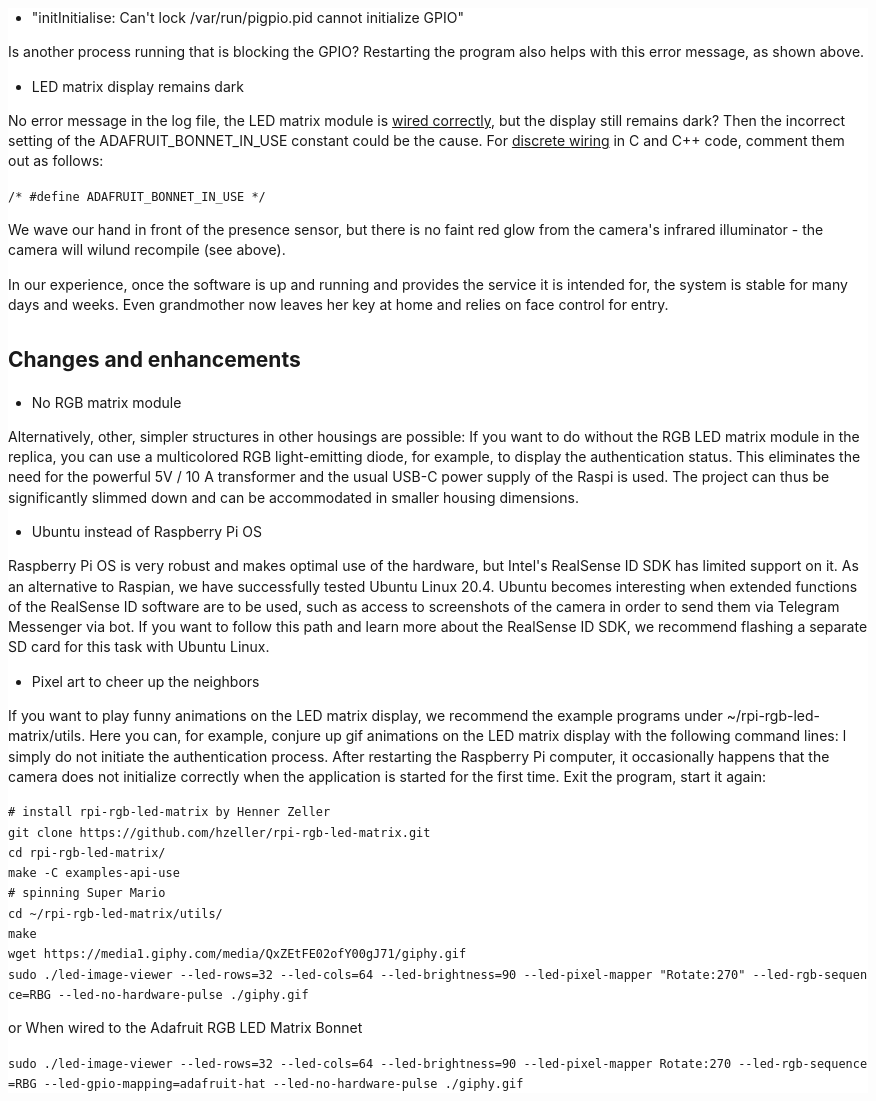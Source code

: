 - "initInitialise: Can't lock /var/run/pigpio.pid cannot initialize GPIO"

Is another process running that is blocking the GPIO? Restarting the program also helps with this error message, as shown above.

- LED matrix display remains dark

No error message in the log file, the LED matrix module is [wired correctly](https://github.com/hzeller/rpi-rgb-led-matrix/blob/master/wiring.md), but the display still remains dark? Then the incorrect setting of the ADAFRUIT_BONNET_IN_USE constant could be the cause. For [discrete wiring](#Wiring) in C and C++ code, comment them out as follows:
```
/* #define ADAFRUIT_BONNET_IN_USE */
```
We wave our hand in front of the presence sensor, but there is no faint red glow from the camera's infrared illuminator - the camera will wilund recompile (see above).


In our experience, once the software is up and running and provides the service it is intended for, the system is stable for many days and weeks. Even grandmother now leaves her key at home and relies on face control for entry.

## Changes and enhancements
- No RGB matrix module

Alternatively, other, simpler structures in other housings are possible: If you want to do without the RGB LED matrix module in the replica, you can use a multicolored RGB light-emitting diode, for example, to display the authentication status. This eliminates the need for the powerful 5V / 10 A transformer and the usual USB-C power supply of the Raspi is used. The project can thus be significantly slimmed down and can be accommodated in smaller housing dimensions.
- Ubuntu instead of Raspberry Pi OS

Raspberry Pi OS is very robust and makes optimal use of the hardware, but Intel's RealSense ID SDK has limited support on it. As an alternative to Raspian, we have successfully tested Ubuntu Linux 20.4. Ubuntu becomes interesting when extended functions of the RealSense ID software are to be used, such as access to screenshots of the camera in order to send them via Telegram Messenger via bot. If you want to follow this path and learn more about the RealSense ID SDK, we recommend flashing a separate SD card for this task with Ubuntu Linux.
- Pixel art to cheer up the neighbors

If you want to play funny animations on the LED matrix display, we recommend the example programs under ~/rpi-rgb-led-matrix/utils. Here you can, for example, conjure up gif animations on the LED matrix display with the following command lines: l simply do not initiate the authentication process.
After restarting the Raspberry Pi computer, it occasionally happens that the camera does not initialize correctly when the application is started for the first time. Exit the program, start it again:
```
# install rpi-rgb-led-matrix by Henner Zeller
git clone https://github.com/hzeller/rpi-rgb-led-matrix.git
cd rpi-rgb-led-matrix/
make -C examples-api-use
# spinning Super Mario 
cd ~/rpi-rgb-led-matrix/utils/
make
wget https://media1.giphy.com/media/QxZEtFE02ofY00gJ71/giphy.gif 
sudo ./led-image-viewer --led-rows=32 --led-cols=64 --led-brightness=90 --led-pixel-mapper "Rotate:270" --led-rgb-sequence=RBG --led-no-hardware-pulse ./giphy.gif
```
or When wired to the Adafruit RGB LED Matrix Bonnet
```
sudo ./led-image-viewer --led-rows=32 --led-cols=64 --led-brightness=90 --led-pixel-mapper Rotate:270 --led-rgb-sequence=RBG --led-gpio-mapping=adafruit-hat --led-no-hardware-pulse ./giphy.gif
```